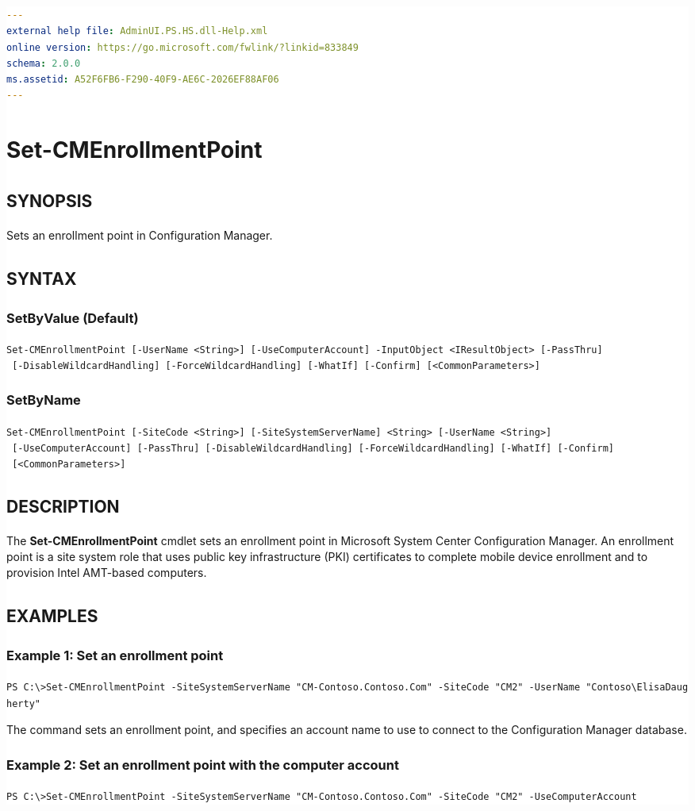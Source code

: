 ```yaml
---
external help file: AdminUI.PS.HS.dll-Help.xml
online version: https://go.microsoft.com/fwlink/?linkid=833849
schema: 2.0.0
ms.assetid: A52F6FB6-F290-40F9-AE6C-2026EF88AF06
---
```


# Set-CMEnrollmentPoint

## SYNOPSIS
Sets an enrollment point in Configuration Manager.

## SYNTAX

### SetByValue (Default)
```
Set-CMEnrollmentPoint [-UserName <String>] [-UseComputerAccount] -InputObject <IResultObject> [-PassThru]
 [-DisableWildcardHandling] [-ForceWildcardHandling] [-WhatIf] [-Confirm] [<CommonParameters>]
```

### SetByName
```
Set-CMEnrollmentPoint [-SiteCode <String>] [-SiteSystemServerName] <String> [-UserName <String>]
 [-UseComputerAccount] [-PassThru] [-DisableWildcardHandling] [-ForceWildcardHandling] [-WhatIf] [-Confirm]
 [<CommonParameters>]
```

## DESCRIPTION
The **Set-CMEnrollmentPoint** cmdlet sets an enrollment point in Microsoft System Center Configuration Manager.
An enrollment point is a site system role that uses public key infrastructure (PKI) certificates to complete mobile device enrollment and to provision Intel AMT-based computers.

## EXAMPLES

### Example 1: Set an enrollment point
```
PS C:\>Set-CMEnrollmentPoint -SiteSystemServerName "CM-Contoso.Contoso.Com" -SiteCode "CM2" -UserName "Contoso\ElisaDaugherty"
```

The command sets an enrollment point, and specifies an account name to use to connect to the Configuration Manager database.

### Example 2: Set an enrollment point with the computer account
```
PS C:\>Set-CMEnrollmentPoint -SiteSystemServerName "CM-Contoso.Contoso.Com" -SiteCode "CM2" -UseComputerAccount
```
